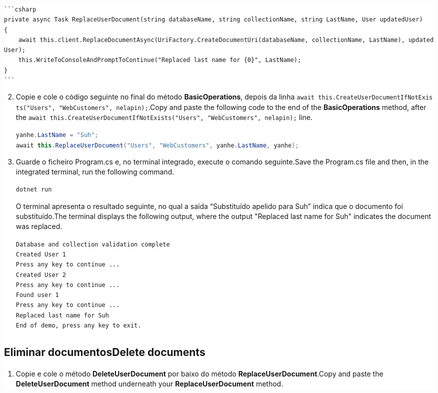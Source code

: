    ```csharp
    private async Task ReplaceUserDocument(string databaseName, string collectionName, string LastName, User updatedUser)
    {
        await this.client.ReplaceDocumentAsync(UriFactory.CreateDocumentUri(databaseName, collectionName, LastName), updatedUser);
        this.WriteToConsoleAndPromptToContinue("Replaced last name for {0}", LastName);
    }
    ```

2. <span data-ttu-id="135b7-134">Copie e cole o código seguinte no final do método **BasicOperations**, depois da linha `await this.CreateUserDocumentIfNotExists("Users", "WebCustomers", nelapin);`.</span><span class="sxs-lookup"><span data-stu-id="135b7-134">Copy and paste the following code to the end of the **BasicOperations** method, after the `await this.CreateUserDocumentIfNotExists("Users", "WebCustomers", nelapin);` line.</span></span>

    ```csharp
    yanhe.LastName = "Suh";
    await this.ReplaceUserDocument("Users", "WebCustomers", yanhe.LastName, yanhe);
    ```
    <!--TODO: need to fix this as it's giving an error-->

4. <span data-ttu-id="135b7-135">Guarde o ficheiro Program.cs e, no terminal integrado, execute o comando seguinte.</span><span class="sxs-lookup"><span data-stu-id="135b7-135">Save the Program.cs file and then, in the integrated terminal, run the following command.</span></span>

    ```
    dotnet run
    ```
    <span data-ttu-id="135b7-136">O terminal apresenta o resultado seguinte, no qual a saída “Substituído apelido para Suh” indica que o documento foi substituído.</span><span class="sxs-lookup"><span data-stu-id="135b7-136">The terminal displays the following output, where the output "Replaced last name for Suh" indicates the document was replaced.</span></span>

    ```
    Database and collection validation complete
    Created User 1
    Press any key to continue ...
    Created User 2
    Press any key to continue ...
    Found user 1
    Press any key to continue ...
    Replaced last name for Suh 
    End of demo, press any key to exit.
    ```

## <a name="delete-documents"></a><span data-ttu-id="135b7-137">Eliminar documentos</span><span class="sxs-lookup"><span data-stu-id="135b7-137">Delete documents</span></span>

1. <span data-ttu-id="135b7-138">Copie e cole o método **DeleteUserDocument** por baixo do método **ReplaceUserDocument**.</span><span class="sxs-lookup"><span data-stu-id="135b7-138">Copy and paste the **DeleteUserDocument** method underneath your **ReplaceUserDocument** method.</span></span>
    
